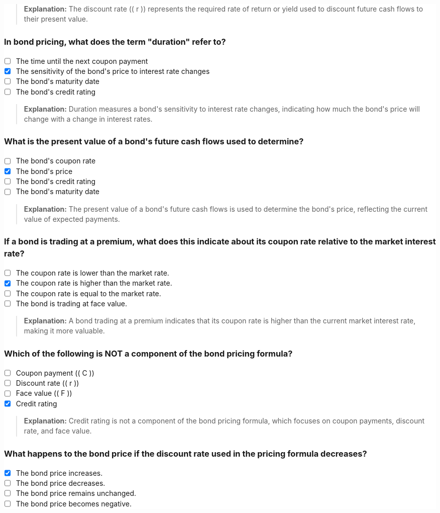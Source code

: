 > **Explanation:** The discount rate (\( r \)) represents the required rate of return or yield used to discount future cash flows to their present value.

### In bond pricing, what does the term "duration" refer to?

- [ ] The time until the next coupon payment
- [x] The sensitivity of the bond's price to interest rate changes
- [ ] The bond's maturity date
- [ ] The bond's credit rating

> **Explanation:** Duration measures a bond's sensitivity to interest rate changes, indicating how much the bond's price will change with a change in interest rates.

### What is the present value of a bond's future cash flows used to determine?

- [ ] The bond's coupon rate
- [x] The bond's price
- [ ] The bond's credit rating
- [ ] The bond's maturity date

> **Explanation:** The present value of a bond's future cash flows is used to determine the bond's price, reflecting the current value of expected payments.

### If a bond is trading at a premium, what does this indicate about its coupon rate relative to the market interest rate?

- [ ] The coupon rate is lower than the market rate.
- [x] The coupon rate is higher than the market rate.
- [ ] The coupon rate is equal to the market rate.
- [ ] The bond is trading at face value.

> **Explanation:** A bond trading at a premium indicates that its coupon rate is higher than the current market interest rate, making it more valuable.

### Which of the following is NOT a component of the bond pricing formula?

- [ ] Coupon payment (\( C \))
- [ ] Discount rate (\( r \))
- [ ] Face value (\( F \))
- [x] Credit rating

> **Explanation:** Credit rating is not a component of the bond pricing formula, which focuses on coupon payments, discount rate, and face value.

### What happens to the bond price if the discount rate used in the pricing formula decreases?

- [x] The bond price increases.
- [ ] The bond price decreases.
- [ ] The bond price remains unchanged.
- [ ] The bond price becomes negative.
